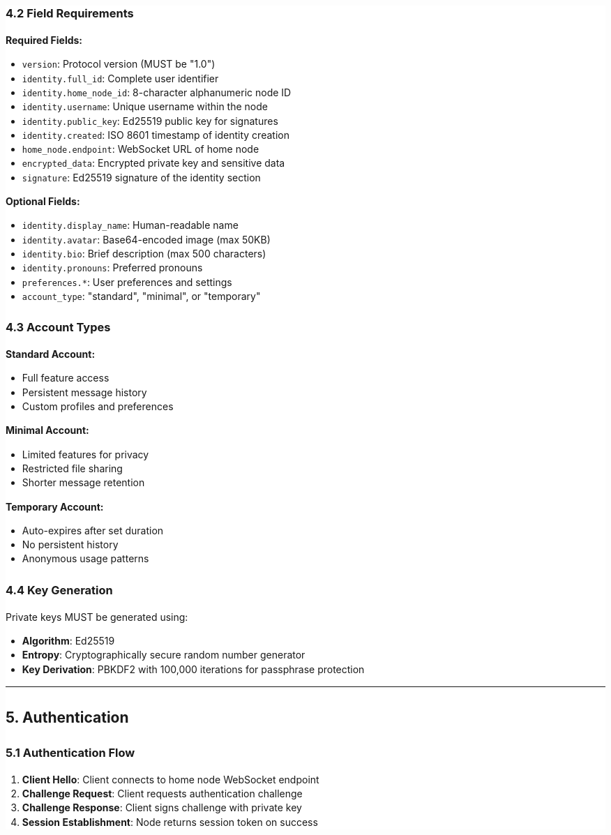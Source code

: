 ### 4.2 Field Requirements

**Required Fields:**
- `version`: Protocol version (MUST be "1.0")
- `identity.full_id`: Complete user identifier
- `identity.home_node_id`: 8-character alphanumeric node ID
- `identity.username`: Unique username within the node
- `identity.public_key`: Ed25519 public key for signatures
- `identity.created`: ISO 8601 timestamp of identity creation
- `home_node.endpoint`: WebSocket URL of home node
- `encrypted_data`: Encrypted private key and sensitive data
- `signature`: Ed25519 signature of the identity section

**Optional Fields:**
- `identity.display_name`: Human-readable name
- `identity.avatar`: Base64-encoded image (max 50KB)
- `identity.bio`: Brief description (max 500 characters)
- `identity.pronouns`: Preferred pronouns
- `preferences.*`: User preferences and settings
- `account_type`: "standard", "minimal", or "temporary"

### 4.3 Account Types

**Standard Account:**
- Full feature access
- Persistent message history
- Custom profiles and preferences

**Minimal Account:**
- Limited features for privacy
- Restricted file sharing
- Shorter message retention

**Temporary Account:**
- Auto-expires after set duration
- No persistent history
- Anonymous usage patterns

### 4.4 Key Generation

Private keys MUST be generated using:
- **Algorithm**: Ed25519
- **Entropy**: Cryptographically secure random number generator
- **Key Derivation**: PBKDF2 with 100,000 iterations for passphrase protection

---

## 5. Authentication

### 5.1 Authentication Flow

1. **Client Hello**: Client connects to home node WebSocket endpoint
2. **Challenge Request**: Client requests authentication challenge
3. **Challenge Response**: Client signs challenge with private key
4. **Session Establishment**: Node returns session token on success
